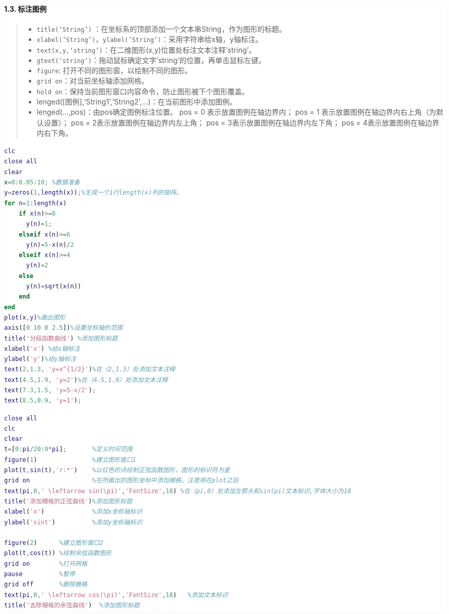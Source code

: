 #### 1.3. 标注图例

> - `title(‘String’)` ：在坐标系的顶部添加一个文本串String，作为图形的标题。
> - `xlabel(‘String’)`，`ylabel(‘String’)`：采用字符串给x轴，y轴标注。
> - `text(x,y,‘string’)`：在二维图形(x,y)位置处标注文本注释’string’。
> - `gtext(‘string’)`：拖动鼠标确定文字’string’的位置，再单击鼠标左键。
> - `figure`: 打开不同的图形窗，以绘制不同的图形。
> - `grid on`：对当前坐标轴添加网格。
> - `hold on`：保持当前图形窗口内容命令，防止图形被下个图形覆盖。
> - lenged([图例],‘String1’,‘String2’,…)：在当前图形中添加图例。
> - lenged(…,pos)：由pos确定图例标注位置。
>   pos = 0 表示放置图例在轴边界内；
>   pos = 1 表示放置图例在轴边界内右上角（为默认设置）；
>   pos = 2表示放置图例在轴边界内左上角；
>   pos = 3表示放置图例在轴边界内左下角；
>   pos = 4表示放置图例在轴边界内右下角。

```matlab
clc
close all
clear
x=0:0.05:10; %数据准备
y=zeros(1,length(x));%生成一个1行length(x)列的矩阵。
for n=1:length(x)
    if x(n)>=8
      y(n)=1;
    elseif x(n)>=6
      y(n)=5-x(n)/2
    elseif x(n)>=4
      y(n)=2
    else
      y(n)=sqrt(x(n))
    end
end
plot(x,y)%画出图形
axis([0 10 0 2.5])%设置坐标轴的范围
title('分段函数曲线') %添加图形标题
xlabel('x') %给x轴标注
ylabel('y')%给y轴标注
text(2,1.3, 'y=x^{1/2}')%在（2,1.3）处添加文本注释
text(4.5,1.9, 'y=2')%在（4.5,1.9）处添加文本注释
text(7.3,1.5, 'y=5-x/2');
text(8.5,0.9, 'y=1');
```

```matlab
close all
clc
clear                   
t=[0:pi/20:9*pi];       %定义时间范围
figure(1)               %建立图形窗口1
plot(t,sin(t),'r:*')    %以红色的点绘制正弦函数图形，图形的标识符为星
grid on                 %在所画出的图形坐标中添加栅格，注意用在plot之后
text(pi,0,' \leftarrow sin(\pi)','FontSize',18) %在（pi,0）处添加左箭头和sin(pi)文本标识,字体大小为18
title('添加栅格的正弦曲线')%添加图形标题
xlabel('x')             %添加x坐标轴标识
ylabel('sint')          %添加y坐标轴标识

figure(2)      %建立图形窗口2
plot(t,cos(t)) %绘制余弦函数图形
grid on        %打开网格
pause          %暂停
grid off       %删除栅格
text(pi,0,' \leftarrow cos(\pi)','FontSize',18)   %添加文本标识
title('去除栅格的余弦曲线')  %添加图形标题
```